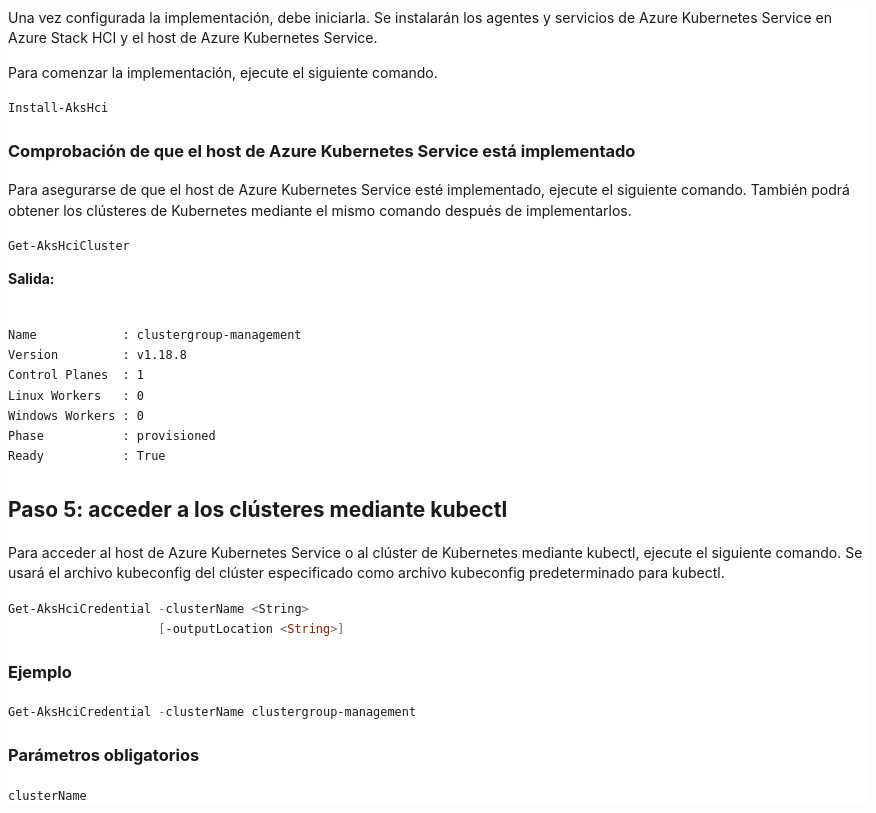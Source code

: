 Una vez configurada la implementación, debe iniciarla. Se instalarán los agentes y servicios de Azure Kubernetes Service en Azure Stack HCI y el host de Azure Kubernetes Service.

Para comenzar la implementación, ejecute el siguiente comando.

```powershell
Install-AksHci
```

### <a name="verify-your-deployed-azure-kubernetes-service-host"></a>Comprobación de que el host de Azure Kubernetes Service está implementado

Para asegurarse de que el host de Azure Kubernetes Service esté implementado, ejecute el siguiente comando. También podrá obtener los clústeres de Kubernetes mediante el mismo comando después de implementarlos.

```powershell
Get-AksHciCluster
```

**Salida:**
```

Name            : clustergroup-management
Version         : v1.18.8
Control Planes  : 1
Linux Workers   : 0
Windows Workers : 0
Phase           : provisioned
Ready           : True
```

## <a name="step-5-access-your-clusters-using-kubectl"></a>Paso 5: acceder a los clústeres mediante kubectl

Para acceder al host de Azure Kubernetes Service o al clúster de Kubernetes mediante kubectl, ejecute el siguiente comando. Se usará el archivo kubeconfig del clúster especificado como archivo kubeconfig predeterminado para kubectl.

```powershell
Get-AksHciCredential -clusterName <String>
                     [-outputLocation <String>]
```

### <a name="example"></a>Ejemplo

```powershell
Get-AksHciCredential -clusterName clustergroup-management
```

### <a name="required-parameters"></a>Parámetros obligatorios

`clusterName`
